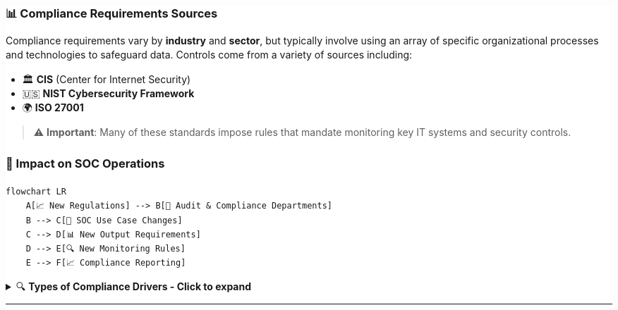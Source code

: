 ### 📊 Compliance Requirements Sources

Compliance requirements vary by **industry** and **sector**, but typically involve using an array of specific organizational processes and technologies to safeguard data. Controls come from a variety of sources including:

- 🏛️ **CIS** (Center for Internet Security)
- 🇺🇸 **NIST Cybersecurity Framework**
- 🌍 **ISO 27001**

> ⚠️ **Important**: Many of these standards impose rules that mandate monitoring key IT systems and security controls.

### 🔄 Impact on SOC Operations

```mermaid
flowchart LR
    A[📈 New Regulations] --> B[🏢 Audit & Compliance Departments]
    B --> C[🔄 SOC Use Case Changes]
    C --> D[📊 New Output Requirements]
    D --> E[🔍 New Monitoring Rules]
    E --> F[📈 Compliance Reporting]
```

<details><summary>🔍 <strong>Types of Compliance Drivers - Click to expand</strong></summary></details>


---
